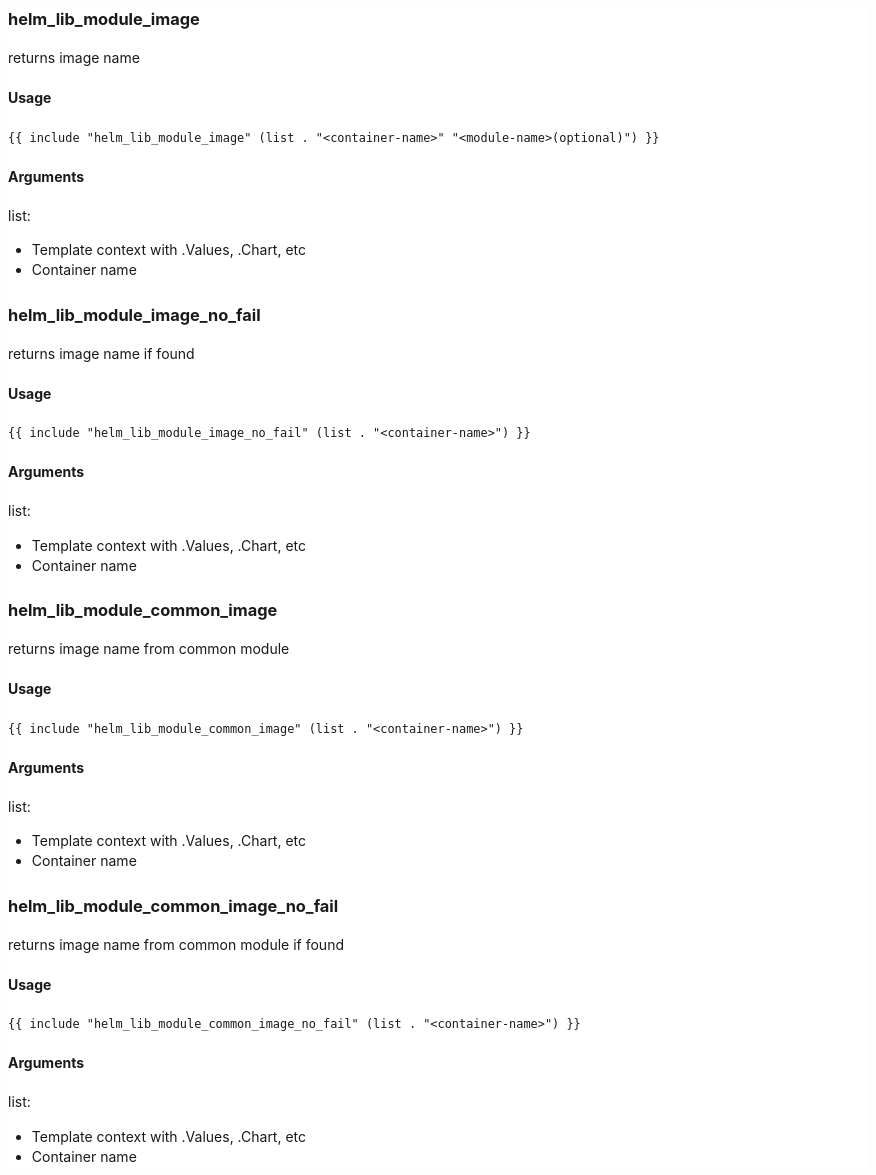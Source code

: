 ### helm_lib_module_image

 returns image name 

#### Usage

`{{ include "helm_lib_module_image" (list . "<container-name>" "<module-name>(optional)") }} `

#### Arguments

list:
-  Template context with .Values, .Chart, etc 
-  Container name 


### helm_lib_module_image_no_fail

 returns image name if found 

#### Usage

`{{ include "helm_lib_module_image_no_fail" (list . "<container-name>") }} `

#### Arguments

list:
-  Template context with .Values, .Chart, etc 
-  Container name 


### helm_lib_module_common_image

 returns image name from common module 

#### Usage

`{{ include "helm_lib_module_common_image" (list . "<container-name>") }} `

#### Arguments

list:
-  Template context with .Values, .Chart, etc 
-  Container name 


### helm_lib_module_common_image_no_fail

 returns image name from common module if found 

#### Usage

`{{ include "helm_lib_module_common_image_no_fail" (list . "<container-name>") }} `

#### Arguments

list:
-  Template context with .Values, .Chart, etc 
-  Container name 
